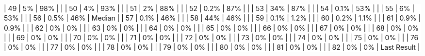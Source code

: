 | 49 | 5% | 98% |  |
| 50 | 4% | 93% |  |
| 51 | 2% | 88% |  |
| 52 | 0.2% | 87% |  |
| 53 | 34% | 87% |  |
| 54 | 0.1% | 53% |  |
| 55 | 6% | 53% |  |
| 56 | 0.5% | 46% | Median |
| 57 | 0.1% | 46% |  |
| 58 | 44% | 46% |  |
| 59 | 0.1% | 1.2% |  |
| 60 | 0.2% | 1.1% |  |
| 61 | 0.9% | 0.9% |  |
| 62 | 0% | 0% |  |
| 63 | 0% | 0% |  |
| 64 | 0% | 0% |  |
| 65 | 0% | 0% |  |
| 66 | 0% | 0% |  |
| 67 | 0% | 0% |  |
| 68 | 0% | 0% |  |
| 69 | 0% | 0% |  |
| 70 | 0% | 0% |  |
| 71 | 0% | 0% |  |
| 72 | 0% | 0% |  |
| 73 | 0% | 0% |  |
| 74 | 0% | 0% |  |
| 75 | 0% | 0% |  |
| 76 | 0% | 0% |  |
| 77 | 0% | 0% |  |
| 78 | 0% | 0% |  |
| 79 | 0% | 0% |  |
| 80 | 0% | 0% |  |
| 81 | 0% | 0% |  |
| 82 | 0% | 0% | Last Result |
